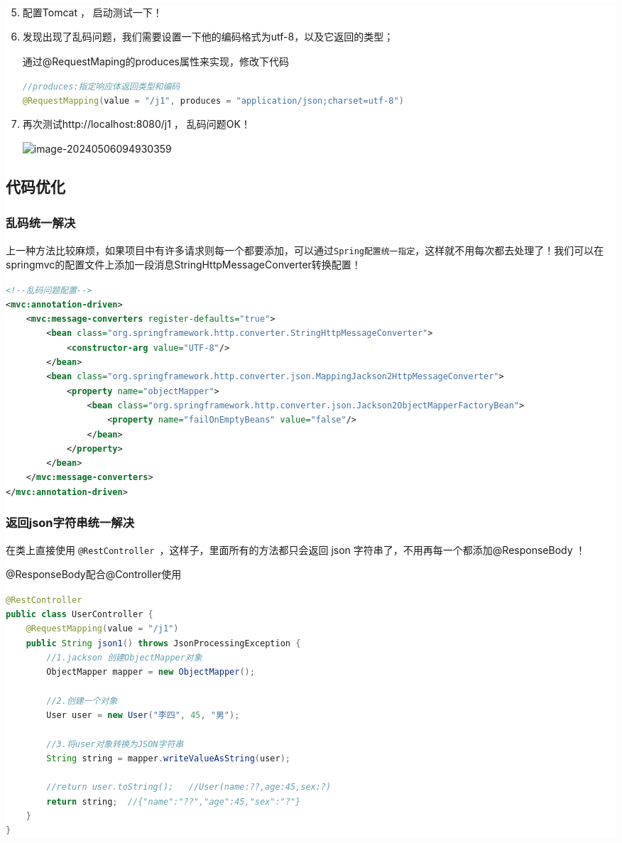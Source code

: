 5. 配置Tomcat ， 启动测试一下！

6. 发现出现了乱码问题，我们需要设置一下他的编码格式为utf-8，以及它返回的类型；

   通过@RequestMaping的produces属性来实现，修改下代码

   ```java
   //produces:指定响应体返回类型和编码
   @RequestMapping(value = "/j1", produces = "application/json;charset=utf-8")
   ```

7. 再次测试http://localhost:8080/j1 ， 乱码问题OK！

   <img src="https://img2023.cnblogs.com/blog/3406637/202405/3406637-20240506094929251-1008653297.png" alt="image-20240506094930359" width="200" />

## 代码优化

### 乱码统一解决

上一种方法比较麻烦，如果项目中有许多请求则每一个都要添加，可以通过`Spring配置统一指定`，这样就不用每次都去处理了！我们可以在springmvc的配置文件上添加一段消息StringHttpMessageConverter转换配置！

```xml
<!--乱码问题配置-->
<mvc:annotation-driven>
    <mvc:message-converters register-defaults="true">
        <bean class="org.springframework.http.converter.StringHttpMessageConverter">
            <constructor-arg value="UTF-8"/>
        </bean>
        <bean class="org.springframework.http.converter.json.MappingJackson2HttpMessageConverter">
            <property name="objectMapper">
                <bean class="org.springframework.http.converter.json.Jackson2ObjectMapperFactoryBean">
                    <property name="failOnEmptyBeans" value="false"/>
                </bean>
            </property>
        </bean>
    </mvc:message-converters>
</mvc:annotation-driven>
```

### 返回json字符串统一解决

在类上直接使用 `@RestController `，这样子，里面所有的方法都只会返回 json 字符串了，不用再每一个都添加@ResponseBody ！

@ResponseBody配合@Controller使用

```java
@RestController
public class UserController {
    @RequestMapping(value = "/j1")
    public String json1() throws JsonProcessingException {
        //1.jackson 创建ObjectMapper对象
        ObjectMapper mapper = new ObjectMapper();

        //2.创建一个对象
        User user = new User("李四", 45, "男");

        //3.将user对象转换为JSON字符串
        String string = mapper.writeValueAsString(user);

        //return user.toString();   //User(name:??,age:45,sex:?)
        return string;  //{"name":"??","age":45,"sex":"?"}
    }
}
```

